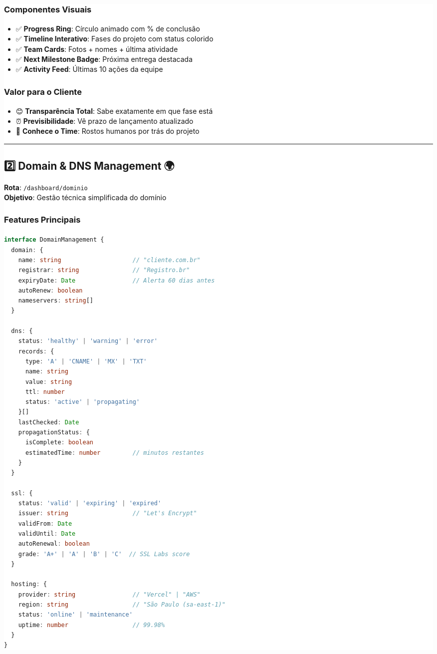 ### Componentes Visuais
- ✅ **Progress Ring**: Círculo animado com % de conclusão
- ✅ **Timeline Interativo**: Fases do projeto com status colorido
- ✅ **Team Cards**: Fotos + nomes + última atividade
- ✅ **Next Milestone Badge**: Próxima entrega destacada
- ✅ **Activity Feed**: Últimas 10 ações da equipe

### Valor para o Cliente
- 😊 **Transparência Total**: Sabe exatamente em que fase está
- ⏰ **Previsibilidade**: Vê prazo de lançamento atualizado
- 👥 **Conhece o Time**: Rostos humanos por trás do projeto

---

## 2️⃣ **Domain & DNS Management** 🌍

**Rota**: `/dashboard/dominio`  
**Objetivo**: Gestão técnica simplificada do domínio

### Features Principais
```typescript
interface DomainManagement {
  domain: {
    name: string                    // "cliente.com.br"
    registrar: string               // "Registro.br"
    expiryDate: Date                // Alerta 60 dias antes
    autoRenew: boolean
    nameservers: string[]
  }
  
  dns: {
    status: 'healthy' | 'warning' | 'error'
    records: {
      type: 'A' | 'CNAME' | 'MX' | 'TXT'
      name: string
      value: string
      ttl: number
      status: 'active' | 'propagating'
    }[]
    lastChecked: Date
    propagationStatus: {
      isComplete: boolean
      estimatedTime: number         // minutos restantes
    }
  }
  
  ssl: {
    status: 'valid' | 'expiring' | 'expired'
    issuer: string                  // "Let's Encrypt"
    validFrom: Date
    validUntil: Date
    autoRenewal: boolean
    grade: 'A+' | 'A' | 'B' | 'C'  // SSL Labs score
  }
  
  hosting: {
    provider: string                // "Vercel" | "AWS"
    region: string                  // "São Paulo (sa-east-1)"
    status: 'online' | 'maintenance'
    uptime: number                  // 99.98%
  }
}
```